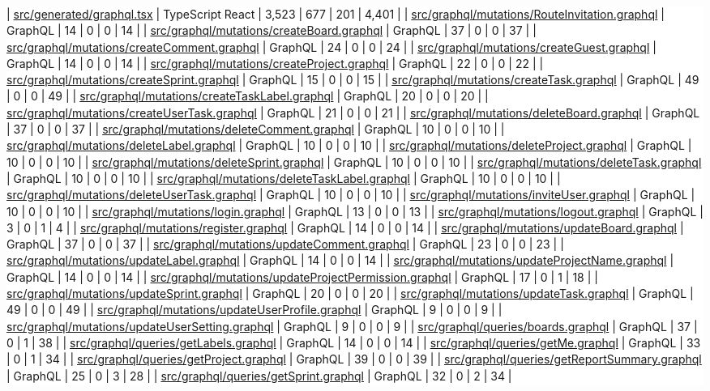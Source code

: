 | [src/generated/graphql.tsx](/src/generated/graphql.tsx) | TypeScript React | 3,523 | 677 | 201 | 4,401 |
| [src/graphql/mutations/RouteInvitation.graphql](/src/graphql/mutations/RouteInvitation.graphql) | GraphQL | 14 | 0 | 0 | 14 |
| [src/graphql/mutations/createBoard.graphql](/src/graphql/mutations/createBoard.graphql) | GraphQL | 37 | 0 | 0 | 37 |
| [src/graphql/mutations/createComment.graphql](/src/graphql/mutations/createComment.graphql) | GraphQL | 24 | 0 | 0 | 24 |
| [src/graphql/mutations/createGuest.graphql](/src/graphql/mutations/createGuest.graphql) | GraphQL | 14 | 0 | 0 | 14 |
| [src/graphql/mutations/createProject.graphql](/src/graphql/mutations/createProject.graphql) | GraphQL | 22 | 0 | 0 | 22 |
| [src/graphql/mutations/createSprint.graphql](/src/graphql/mutations/createSprint.graphql) | GraphQL | 15 | 0 | 0 | 15 |
| [src/graphql/mutations/createTask.graphql](/src/graphql/mutations/createTask.graphql) | GraphQL | 49 | 0 | 0 | 49 |
| [src/graphql/mutations/createTaskLabel.graphql](/src/graphql/mutations/createTaskLabel.graphql) | GraphQL | 20 | 0 | 0 | 20 |
| [src/graphql/mutations/createUserTask.graphql](/src/graphql/mutations/createUserTask.graphql) | GraphQL | 21 | 0 | 0 | 21 |
| [src/graphql/mutations/deleteBoard.graphql](/src/graphql/mutations/deleteBoard.graphql) | GraphQL | 37 | 0 | 0 | 37 |
| [src/graphql/mutations/deleteComment.graphql](/src/graphql/mutations/deleteComment.graphql) | GraphQL | 10 | 0 | 0 | 10 |
| [src/graphql/mutations/deleteLabel.graphql](/src/graphql/mutations/deleteLabel.graphql) | GraphQL | 10 | 0 | 0 | 10 |
| [src/graphql/mutations/deleteProject.graphql](/src/graphql/mutations/deleteProject.graphql) | GraphQL | 10 | 0 | 0 | 10 |
| [src/graphql/mutations/deleteSprint.graphql](/src/graphql/mutations/deleteSprint.graphql) | GraphQL | 10 | 0 | 0 | 10 |
| [src/graphql/mutations/deleteTask.graphql](/src/graphql/mutations/deleteTask.graphql) | GraphQL | 10 | 0 | 0 | 10 |
| [src/graphql/mutations/deleteTaskLabel.graphql](/src/graphql/mutations/deleteTaskLabel.graphql) | GraphQL | 10 | 0 | 0 | 10 |
| [src/graphql/mutations/deleteUserTask.graphql](/src/graphql/mutations/deleteUserTask.graphql) | GraphQL | 10 | 0 | 0 | 10 |
| [src/graphql/mutations/inviteUser.graphql](/src/graphql/mutations/inviteUser.graphql) | GraphQL | 10 | 0 | 0 | 10 |
| [src/graphql/mutations/login.graphql](/src/graphql/mutations/login.graphql) | GraphQL | 13 | 0 | 0 | 13 |
| [src/graphql/mutations/logout.graphql](/src/graphql/mutations/logout.graphql) | GraphQL | 3 | 0 | 1 | 4 |
| [src/graphql/mutations/register.graphql](/src/graphql/mutations/register.graphql) | GraphQL | 14 | 0 | 0 | 14 |
| [src/graphql/mutations/updateBoard.graphql](/src/graphql/mutations/updateBoard.graphql) | GraphQL | 37 | 0 | 0 | 37 |
| [src/graphql/mutations/updateComment.graphql](/src/graphql/mutations/updateComment.graphql) | GraphQL | 23 | 0 | 0 | 23 |
| [src/graphql/mutations/updateLabel.graphql](/src/graphql/mutations/updateLabel.graphql) | GraphQL | 14 | 0 | 0 | 14 |
| [src/graphql/mutations/updateProjectName.graphql](/src/graphql/mutations/updateProjectName.graphql) | GraphQL | 14 | 0 | 0 | 14 |
| [src/graphql/mutations/updateProjectPermission.graphql](/src/graphql/mutations/updateProjectPermission.graphql) | GraphQL | 17 | 0 | 1 | 18 |
| [src/graphql/mutations/updateSprint.graphql](/src/graphql/mutations/updateSprint.graphql) | GraphQL | 20 | 0 | 0 | 20 |
| [src/graphql/mutations/updateTask.graphql](/src/graphql/mutations/updateTask.graphql) | GraphQL | 49 | 0 | 0 | 49 |
| [src/graphql/mutations/updateUserProfile.graphql](/src/graphql/mutations/updateUserProfile.graphql) | GraphQL | 9 | 0 | 0 | 9 |
| [src/graphql/mutations/updateUserSetting.graphql](/src/graphql/mutations/updateUserSetting.graphql) | GraphQL | 9 | 0 | 0 | 9 |
| [src/graphql/queries/boards.graphql](/src/graphql/queries/boards.graphql) | GraphQL | 37 | 0 | 1 | 38 |
| [src/graphql/queries/getLabels.graphql](/src/graphql/queries/getLabels.graphql) | GraphQL | 14 | 0 | 0 | 14 |
| [src/graphql/queries/getMe.graphql](/src/graphql/queries/getMe.graphql) | GraphQL | 33 | 0 | 1 | 34 |
| [src/graphql/queries/getProject.graphql](/src/graphql/queries/getProject.graphql) | GraphQL | 39 | 0 | 0 | 39 |
| [src/graphql/queries/getReportSummary.graphql](/src/graphql/queries/getReportSummary.graphql) | GraphQL | 25 | 0 | 3 | 28 |
| [src/graphql/queries/getSprint.graphql](/src/graphql/queries/getSprint.graphql) | GraphQL | 32 | 0 | 2 | 34 |